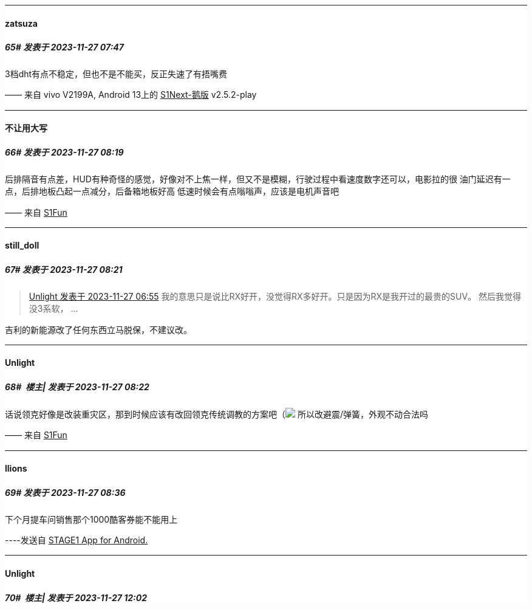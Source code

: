 *****

####  zatsuza  
##### 65#       发表于 2023-11-27 07:47

3档dht有点不稳定，但也不是不能买，反正失速了有捂嘴费

—— 来自 vivo V2199A, Android 13上的 [S1Next-鹅版](https://github.com/ykrank/S1-Next/releases) v2.5.2-play


*****

####  不让用大写  
##### 66#       发表于 2023-11-27 08:19

后排隔音有点差，HUD有种奇怪的感觉，好像对不上焦一样，但又不是模糊，行驶过程中看速度数字还可以，电影拉的很
油门延迟有一点，后排地板凸起一点减分，后备箱地板好高
低速时候会有点嗡嗡声，应该是电机声音吧

—— 来自 [S1Fun](https://s1fun.koalcat.com)

*****

####  still_doll  
##### 67#       发表于 2023-11-27 08:21

<blockquote><a href="httphttps://bbs.saraba1st.com/2b/forum.php?mod=redirect&amp;goto=findpost&amp;pid=63147278&amp;ptid=2161944" target="_blank">Unlight 发表于 2023-11-27 06:55</a>
我的意思只是说比RX好开，没觉得RX多好开。只是因为RX是我开过的最贵的SUV。
然后我觉得没3系软， ...</blockquote>
吉利的新能源改了任何东西立马脱保，不建议改。

*****

####  Unlight  
##### 68#         楼主| 发表于 2023-11-27 08:22

话说领克好像是改装重灾区，那到时候应该有改回领克传统调教的方案吧（<img src="https://static.saraba1st.com/image/smiley/face2017/067.png" referrerpolicy="no-referrer">
所以改避震/弹簧，外观不动合法吗

—— 来自 [S1Fun](https://s1fun.koalcat.com)


*****

####  llions  
##### 69#       发表于 2023-11-27 08:36

下个月提车问销售那个1000酷客券能不能用上

----发送自 [STAGE1 App for Android.](http://stage1.5j4m.com/?1.37)


*****

####  Unlight  
##### 70#         楼主| 发表于 2023-11-27 12:02
